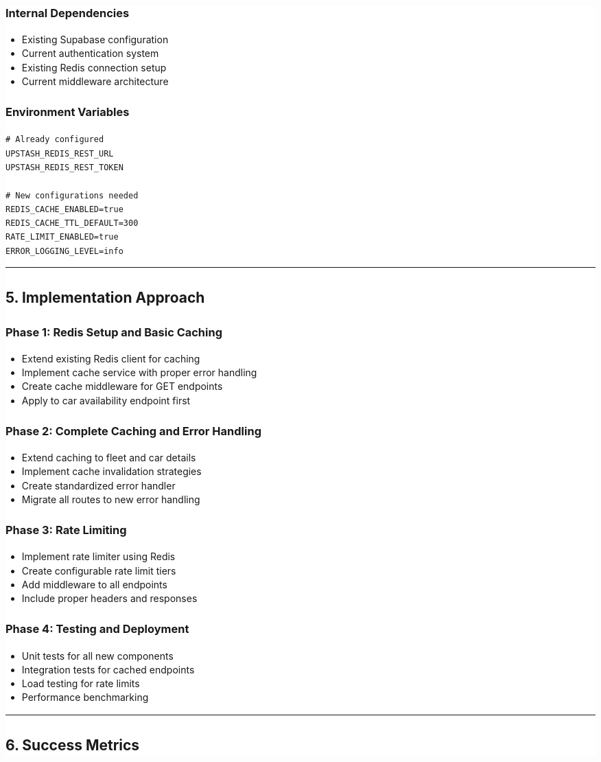 ### Internal Dependencies
- Existing Supabase configuration
- Current authentication system
- Existing Redis connection setup
- Current middleware architecture

### Environment Variables
```
# Already configured
UPSTASH_REDIS_REST_URL
UPSTASH_REDIS_REST_TOKEN

# New configurations needed
REDIS_CACHE_ENABLED=true
REDIS_CACHE_TTL_DEFAULT=300
RATE_LIMIT_ENABLED=true
ERROR_LOGGING_LEVEL=info
```

---

## 5. Implementation Approach

### Phase 1: Redis Setup and Basic Caching
- Extend existing Redis client for caching
- Implement cache service with proper error handling
- Create cache middleware for GET endpoints
- Apply to car availability endpoint first

### Phase 2: Complete Caching and Error Handling
- Extend caching to fleet and car details
- Implement cache invalidation strategies
- Create standardized error handler
- Migrate all routes to new error handling

### Phase 3: Rate Limiting
- Implement rate limiter using Redis
- Create configurable rate limit tiers
- Add middleware to all endpoints
- Include proper headers and responses

### Phase 4: Testing and Deployment
- Unit tests for all new components
- Integration tests for cached endpoints
- Load testing for rate limits
- Performance benchmarking

---

## 6. Success Metrics
